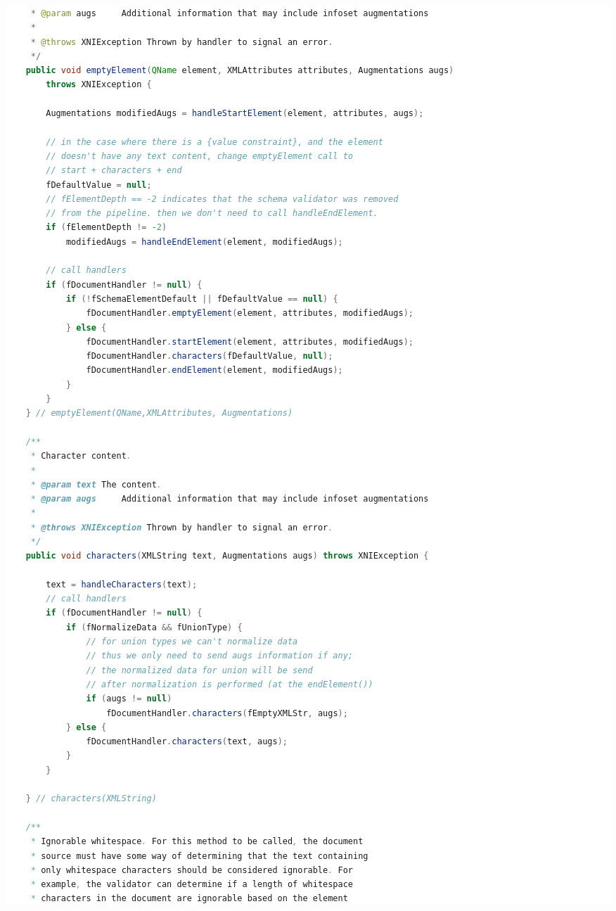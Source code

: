 ```java
     * @param augs     Additional information that may include infoset augmentations
     *
     * @throws XNIException Thrown by handler to signal an error.
     */
    public void emptyElement(QName element, XMLAttributes attributes, Augmentations augs)
        throws XNIException {

        Augmentations modifiedAugs = handleStartElement(element, attributes, augs);

        // in the case where there is a {value constraint}, and the element
        // doesn't have any text content, change emptyElement call to
        // start + characters + end
        fDefaultValue = null;
        // fElementDepth == -2 indicates that the schema validator was removed
        // from the pipeline. then we don't need to call handleEndElement.
        if (fElementDepth != -2)
            modifiedAugs = handleEndElement(element, modifiedAugs);

        // call handlers
        if (fDocumentHandler != null) {
            if (!fSchemaElementDefault || fDefaultValue == null) {
                fDocumentHandler.emptyElement(element, attributes, modifiedAugs);
            } else {
                fDocumentHandler.startElement(element, attributes, modifiedAugs);
                fDocumentHandler.characters(fDefaultValue, null);
                fDocumentHandler.endElement(element, modifiedAugs);
            }
        }
    } // emptyElement(QName,XMLAttributes, Augmentations)

    /**
     * Character content.
     *
     * @param text The content.
     * @param augs     Additional information that may include infoset augmentations
     *
     * @throws XNIException Thrown by handler to signal an error.
     */
    public void characters(XMLString text, Augmentations augs) throws XNIException {

        text = handleCharacters(text);
        // call handlers
        if (fDocumentHandler != null) {
            if (fNormalizeData && fUnionType) {
                // for union types we can't normalize data
                // thus we only need to send augs information if any;
                // the normalized data for union will be send
                // after normalization is performed (at the endElement())
                if (augs != null)
                    fDocumentHandler.characters(fEmptyXMLStr, augs);
            } else {
                fDocumentHandler.characters(text, augs);
            }
        }

    } // characters(XMLString)

    /**
     * Ignorable whitespace. For this method to be called, the document
     * source must have some way of determining that the text containing
     * only whitespace characters should be considered ignorable. For
     * example, the validator can determine if a length of whitespace
     * characters in the document are ignorable based on the element
```